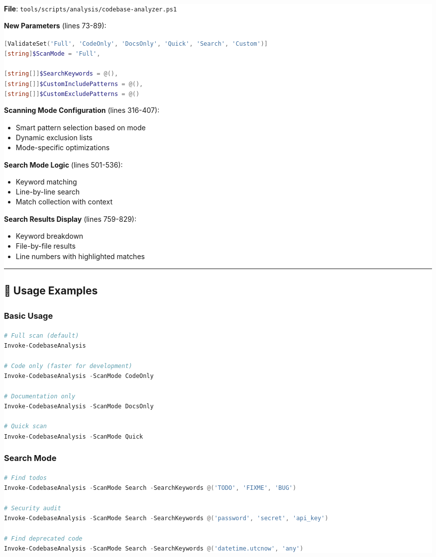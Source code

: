 **File**: `tools/scripts/analysis/codebase-analyzer.ps1`

**New Parameters** (lines 73-89):
```powershell
[ValidateSet('Full', 'CodeOnly', 'DocsOnly', 'Quick', 'Search', 'Custom')]
[string]$ScanMode = 'Full',

[string[]]$SearchKeywords = @(),
[string[]]$CustomIncludePatterns = @(),
[string[]]$CustomExcludePatterns = @()
```

**Scanning Mode Configuration** (lines 316-407):
- Smart pattern selection based on mode
- Dynamic exclusion lists
- Mode-specific optimizations

**Search Mode Logic** (lines 501-536):
- Keyword matching
- Line-by-line search
- Match collection with context

**Search Results Display** (lines 759-829):
- Keyword breakdown
- File-by-file results
- Line numbers with highlighted matches

---

## 📖 Usage Examples

### **Basic Usage**

```powershell
# Full scan (default)
Invoke-CodebaseAnalysis

# Code only (faster for development)
Invoke-CodebaseAnalysis -ScanMode CodeOnly

# Documentation only
Invoke-CodebaseAnalysis -ScanMode DocsOnly

# Quick scan
Invoke-CodebaseAnalysis -ScanMode Quick
```

### **Search Mode**

```powershell
# Find todos
Invoke-CodebaseAnalysis -ScanMode Search -SearchKeywords @('TODO', 'FIXME', 'BUG')

# Security audit
Invoke-CodebaseAnalysis -ScanMode Search -SearchKeywords @('password', 'secret', 'api_key')

# Find deprecated code
Invoke-CodebaseAnalysis -ScanMode Search -SearchKeywords @('datetime.utcnow', 'any')
```
